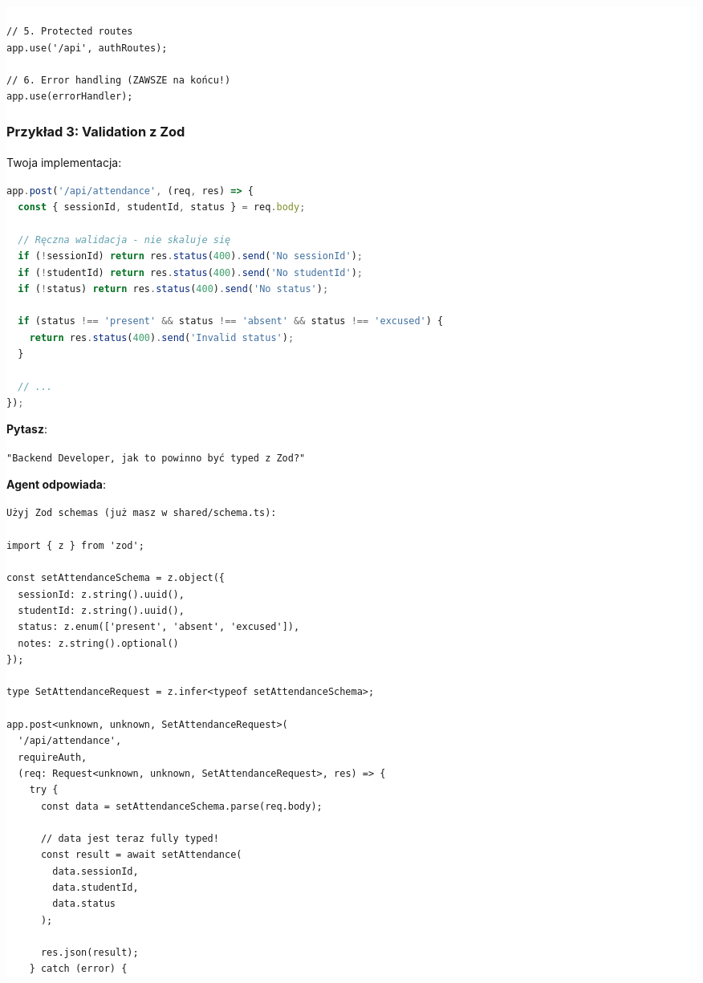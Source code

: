 ```

// 5. Protected routes
app.use('/api', authRoutes);

// 6. Error handling (ZAWSZE na końcu!)
app.use(errorHandler);
```

### Przykład 3: Validation z Zod

Twoja implementacja:

```typescript
app.post('/api/attendance', (req, res) => {
  const { sessionId, studentId, status } = req.body;

  // Ręczna walidacja - nie skaluje się
  if (!sessionId) return res.status(400).send('No sessionId');
  if (!studentId) return res.status(400).send('No studentId');
  if (!status) return res.status(400).send('No status');

  if (status !== 'present' && status !== 'absent' && status !== 'excused') {
    return res.status(400).send('Invalid status');
  }

  // ...
});
```

**Pytasz**:
```
"Backend Developer, jak to powinno być typed z Zod?"
```

**Agent odpowiada**:
```
Użyj Zod schemas (już masz w shared/schema.ts):

import { z } from 'zod';

const setAttendanceSchema = z.object({
  sessionId: z.string().uuid(),
  studentId: z.string().uuid(),
  status: z.enum(['present', 'absent', 'excused']),
  notes: z.string().optional()
});

type SetAttendanceRequest = z.infer<typeof setAttendanceSchema>;

app.post<unknown, unknown, SetAttendanceRequest>(
  '/api/attendance',
  requireAuth,
  (req: Request<unknown, unknown, SetAttendanceRequest>, res) => {
    try {
      const data = setAttendanceSchema.parse(req.body);

      // data jest teraz fully typed!
      const result = await setAttendance(
        data.sessionId,
        data.studentId,
        data.status
      );

      res.json(result);
    } catch (error) {
```
